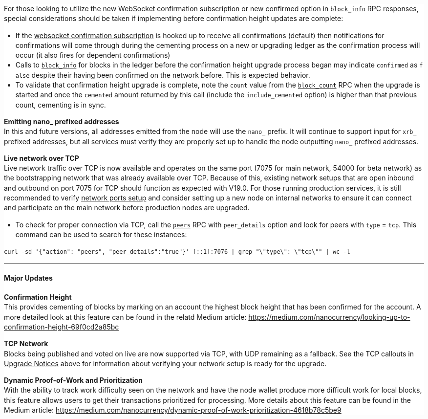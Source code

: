 For those looking to utilize the new WebSocket confirmation subscription or new confirmed option in [`block_info`](/commands/rpc-protocol/#block_info) RPC responses, special considerations should be taken if implementing before confirmation height updates are complete:

* If the [websocket confirmation subscription](/integration-guides/advanced/#confirmations) is hooked up to receive all confirmations (default) then notifications for confirmations will come through during the cementing process on a new or upgrading ledger as the confirmation process will occur (it also fires for dependent confirmations)
* Calls to [`block_info`](/commands/rpc-protocol/#block_info) for blocks in the ledger before the confirmation height upgrade process began may indicate `confirmed` as `false` despite their having been confirmed on the network before. This is expected behavior.
* To validate that confirmation height upgrade is complete, note the `count` value from the [`block_count`](/commands/rpc-protocol/#block_count) RPC when the upgrade is started and once the `cemented` amount returned by this call (include the `include_cemented` option) is higher than that previous count, cementing is in sync.

**Emitting nano_ prefixed addresses**  
In this and future versions, all addresses emitted from the node will use the `nano_` prefix. It will continue to support input for `xrb_` prefixed addresses, but all services must verify they are properly set up to handle the node outputting `nano_` prefixed addresses.

**Live network over TCP**  
Live network traffic over TCP is now available and operates on the same port (7075 for main network, 54000 for beta network) as the bootstrapping network that was already available over TCP. Because of this, existing network setups that are open inbound and outbound on port 7075 for TCP should function as expected with V19.0. For those running production services, it is still recommended to verify [network ports setup](/running-a-node/node-setup/#network-ports) and consider setting up a new node on internal networks to ensure it can connect and participate on the main network before production nodes are upgraded.

* To check for proper connection via TCP, call the [`peers`](/commands/rpc-protocol/#peers) RPC with `peer_details` option and look for peers with `type` = `tcp`. This command can be used to search for these instances:

```
curl -sd '{"action": "peers", "peer_details":"true"}' [::1]:7076 | grep "\"type\": \"tcp\"" | wc -l
```

---

#### Major Updates

**Confirmation Height**  
This provides cementing of blocks by marking on an account the highest block height that has been confirmed for the account. A more detailed look at this feature can be found in the relatd Medium article: https://medium.com/nanocurrency/looking-up-to-confirmation-height-69f0cd2a85bc

**TCP Network**  
Blocks being published and voted on live are now supported via TCP, with UDP remaining as a fallback. See the TCP callouts in [Upgrade Notices](#upgrade-notices) above for information about verifying your network setup is ready for the upgrade.

**Dynamic Proof-of-Work and Prioritization**  
With the ability to track work difficulty seen on the network and have the node wallet produce more difficult work for local blocks, this feature allows users to get their transactions prioritized for processing. More details about this feature can be found in the Medium article: https://medium.com/nanocurrency/dynamic-proof-of-work-prioritization-4618b78c5be9
